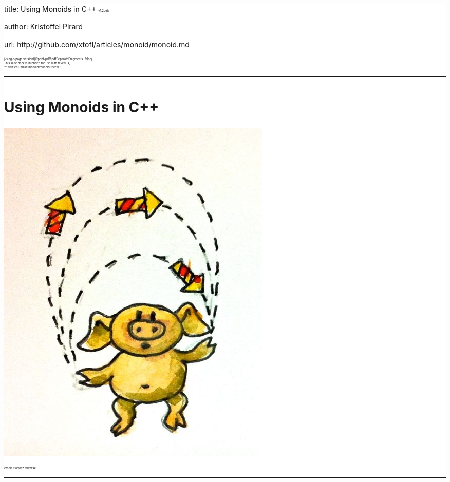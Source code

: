 

title: Using Monoids in C++
<span style="font-size:.4em; margin-right:0">v1.2beta</span>

author: Kristoffel Pirard

url: http://github.com/xtofl/articles/monoid/monoid.md


<div style="font-size:.4em">
[(single-page version)](?print-pdf&pdfSeparateFragments=false)
</div>

<div style="font-size:.4em">
This slide deck is intended for use with reveal.js;
</div>
<div style="font-size:.4em">
```
articles> make monoid/monoid.reveal
```
</div>

---

# Using Monoids in C++


![pig throwing flares at itself](milewski_monoid.jpg) 
<div style="font-size:.4em">credit: Bartosz Milewski</div>

---